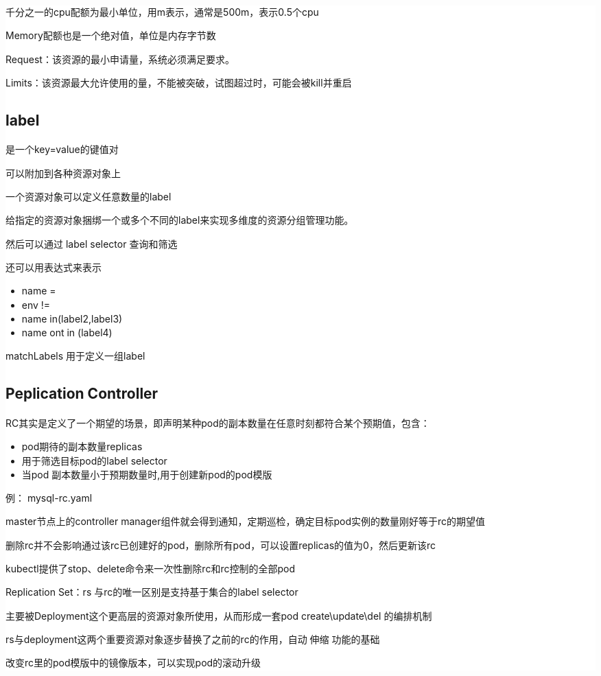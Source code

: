 千分之一的cpu配额为最小单位，用m表示，通常是500m，表示0.5个cpu

Memory配额也是一个绝对值，单位是内存字节数


Request：该资源的最小申请量，系统必须满足要求。

Limits：该资源最大允许使用的量，不能被突破，试图超过时，可能会被kill并重启




## label

是一个key=value的键值对

可以附加到各种资源对象上

一个资源对象可以定义任意数量的label

给指定的资源对象捆绑一个或多个不同的label来实现多维度的资源分组管理功能。

然后可以通过 label 
selector 查询和筛选

还可以用表达式来表示
- name = 
- env !=
- name in(label2,label3)
- name ont in (label4)

matchLabels 用于定义一组label




## Peplication Controller

RC其实是定义了一个期望的场景，即声明某种pod的副本数量在任意时刻都符合某个预期值，包含：
- pod期待的副本数量replicas
- 用于筛选目标pod的label 
selector
- 当pod 副本数量小于预期数量时,用于创建新pod的pod模版

例： mysql-rc.yaml

master节点上的controller manager组件就会得到通知，定期巡检，确定目标pod实例的数量刚好等于rc的期望值

删除rc并不会影响通过该rc已创建好的pod，删除所有pod，可以设置replicas的值为0，然后更新该rc

kubectl提供了stop、delete命令来一次性删除rc和rc控制的全部pod


Replication Set：rs  与rc的唯一区别是支持基于集合的label 
selector

主要被Deployment这个更高层的资源对象所使用，从而形成一套pod create\update\del 的编排机制


rs与deployment这两个重要资源对象逐步替换了之前的rc的作用，自动 伸缩 功能的基础

改变rc里的pod模版中的镜像版本，可以实现pod的滚动升级
